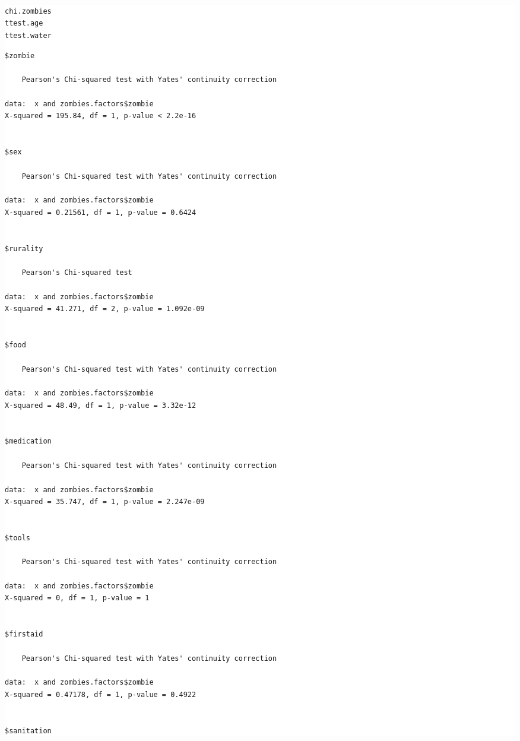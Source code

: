 ```R
chi.zombies 
ttest.age 
ttest.water
```


    $zombie
    
    	Pearson's Chi-squared test with Yates' continuity correction
    
    data:  x and zombies.factors$zombie
    X-squared = 195.84, df = 1, p-value < 2.2e-16
    
    
    $sex
    
    	Pearson's Chi-squared test with Yates' continuity correction
    
    data:  x and zombies.factors$zombie
    X-squared = 0.21561, df = 1, p-value = 0.6424
    
    
    $rurality
    
    	Pearson's Chi-squared test
    
    data:  x and zombies.factors$zombie
    X-squared = 41.271, df = 2, p-value = 1.092e-09
    
    
    $food
    
    	Pearson's Chi-squared test with Yates' continuity correction
    
    data:  x and zombies.factors$zombie
    X-squared = 48.49, df = 1, p-value = 3.32e-12
    
    
    $medication
    
    	Pearson's Chi-squared test with Yates' continuity correction
    
    data:  x and zombies.factors$zombie
    X-squared = 35.747, df = 1, p-value = 2.247e-09
    
    
    $tools
    
    	Pearson's Chi-squared test with Yates' continuity correction
    
    data:  x and zombies.factors$zombie
    X-squared = 0, df = 1, p-value = 1
    
    
    $firstaid
    
    	Pearson's Chi-squared test with Yates' continuity correction
    
    data:  x and zombies.factors$zombie
    X-squared = 0.47178, df = 1, p-value = 0.4922
    
    
    $sanitation
    